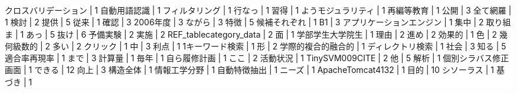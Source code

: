 クロスバリデーション | 1
自動用語認識 | 1
フィルタリング | 1
行なっ | 1
習得 | 1
ようモジュラリティ | 1
再編等教育 | 1
公開 | 3
全て網羅 | 1
検討 | 2
提供 | 5
従来 | 1
確認 | 3
2006年度 | 3
ながら | 3
特徴 | 5
候補それぞれ | 1
B1 | 3
アプリケーションエンジン | 1
集中 | 2
取り組ま | 1
あっ | 5
抜け | 6
予備実験 | 2
実施 | 2
REF_tablecategory_data | 2
面 | 1
学部学生大学院生 | 1
理由 | 2
進め | 2
効果的 | 1
色 | 2
幾何級数的 | 2
多い | 2
クリック | 1
中 | 3
利点 | 1
1キーワード検索 | 1
形 | 2
学際的複合的融合的 | 1
ディレクトリ検索 | 1
社会 | 3
知る | 5
適合率再現率 | 1
まで | 3
計算量 | 1
毎年 | 1
自ら履修計画 | 1
ここ | 2
活動状況 | 1
TinySVM009CITE | 2
他 | 5
解析 | 1
個別シラバス修正画面 | 1
できる | 12
向上 | 3
構造全体 | 1
情報工学分野 | 1
自動特徴抽出 | 1
ニーズ | 1
ApacheTomcat4132 | 1
目的 | 10
シソーラス | 1
基づき | 1